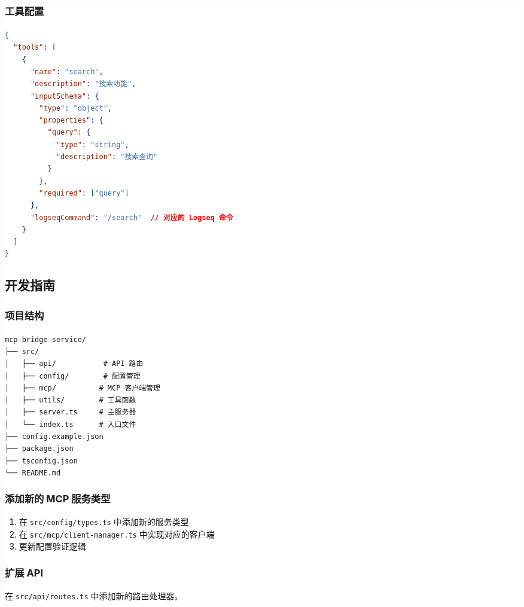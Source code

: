### 工具配置

```json
{
  "tools": [
    {
      "name": "search",
      "description": "搜索功能",
      "inputSchema": {
        "type": "object",
        "properties": {
          "query": {
            "type": "string",
            "description": "搜索查询"
          }
        },
        "required": ["query"]
      },
      "logseqCommand": "/search"  // 对应的 Logseq 命令
    }
  ]
}
```

## 开发指南

### 项目结构

```
mcp-bridge-service/
├── src/
│   ├── api/           # API 路由
│   ├── config/        # 配置管理
│   ├── mcp/          # MCP 客户端管理
│   ├── utils/        # 工具函数
│   ├── server.ts     # 主服务器
│   └── index.ts      # 入口文件
├── config.example.json
├── package.json
├── tsconfig.json
└── README.md
```

### 添加新的 MCP 服务类型

1. 在 `src/config/types.ts` 中添加新的服务类型
2. 在 `src/mcp/client-manager.ts` 中实现对应的客户端
3. 更新配置验证逻辑

### 扩展 API

在 `src/api/routes.ts` 中添加新的路由处理器。
